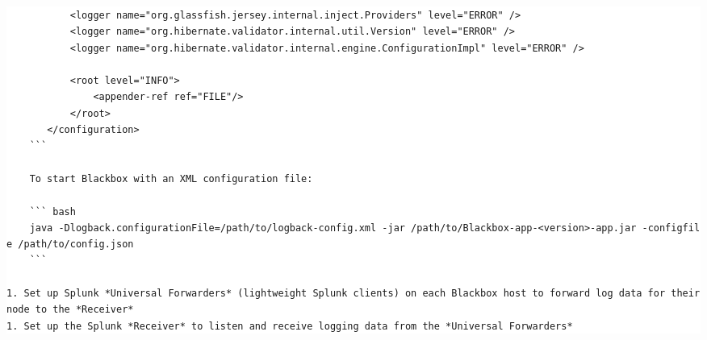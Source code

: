                <logger name="org.glassfish.jersey.internal.inject.Providers" level="ERROR" />
               <logger name="org.hibernate.validator.internal.util.Version" level="ERROR" />
               <logger name="org.hibernate.validator.internal.engine.ConfigurationImpl" level="ERROR" />
        
               <root level="INFO">
                   <appender-ref ref="FILE"/>
               </root>
           </configuration>
        ```
    
        To start Blackbox with an XML configuration file:
         
        ``` bash
        java -Dlogback.configurationFile=/path/to/logback-config.xml -jar /path/to/Blackbox-app-<version>-app.jar -configfile /path/to/config.json
        ```
        
    1. Set up Splunk *Universal Forwarders* (lightweight Splunk clients) on each Blackbox host to forward log data for their node to the *Receiver*
    1. Set up the Splunk *Receiver* to listen and receive logging data from the *Universal Forwarders*


